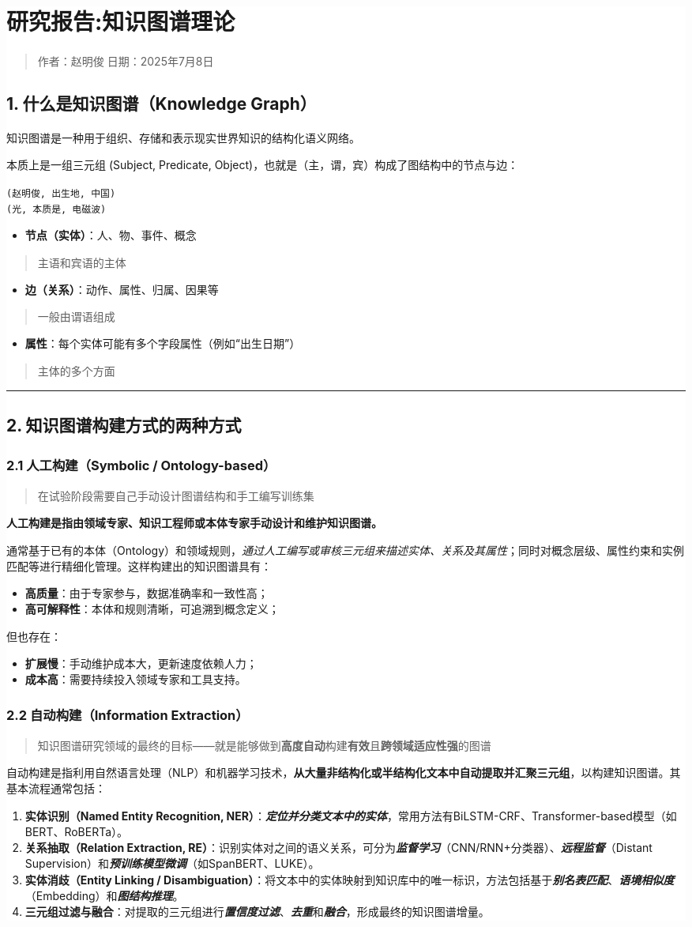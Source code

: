 # 研究报告:知识图谱理论

> 作者：赵明俊
> 日期：2025年7月8日



## 1. 什么是知识图谱（Knowledge Graph）

知识图谱是一种用于组织、存储和表示现实世界知识的结构化语义网络。

本质上是一组三元组 (Subject, Predicate, Object)，也就是（主，谓，宾）构成了图结构中的节点与边：

```
(赵明俊, 出生地, 中国)
(光, 本质是, 电磁波)
```

- **节点（实体）**：人、物、事件、概念 

> 主语和宾语的主体

- **边（关系）**：动作、属性、归属、因果等

> 一般由谓语组成

- **属性**：每个实体可能有多个字段属性（例如“出生日期”）

> 主体的多个方面

---



## 2. 知识图谱构建方式的两种方式

### 2.1 人工构建（Symbolic / Ontology-based）

> 在试验阶段需要自己手动设计图谱结构和手工编写训练集

**人工构建是指由领域专家、知识工程师或本体专家手动设计和维护知识图谱。**

通常基于已有的本体（Ontology）和领域规则，*通过人工编写或审核三元组来描述实体、关系及其属性*；同时对概念层级、属性约束和实例匹配等进行精细化管理。这样构建出的知识图谱具有：

- **高质量**：由于专家参与，数据准确率和一致性高；
- **高可解释性**：本体和规则清晰，可追溯到概念定义；

但也存在：

- **扩展慢**：手动维护成本大，更新速度依赖人力；
- **成本高**：需要持续投入领域专家和工具支持。

### 2.2 自动构建（Information Extraction）

> 知识图谱研究领域的最终的目标——就是能够做到**高度自动**构建**有效**且**跨领域适应性强**的图谱

自动构建是指利用自然语言处理（NLP）和机器学习技术，**从大量非结构化或半结构化文本中自动提取并汇聚三元组**，以构建知识图谱。其基本流程通常包括：

1. **实体识别（Named Entity Recognition, NER）**：***定位并分类文本中的实体***，常用方法有BiLSTM-CRF、Transformer-based模型（如BERT、RoBERTa）。
2. **关系抽取（Relation Extraction, RE）**：识别实体对之间的语义关系，可分为***监督学习***（CNN/RNN+分类器）、***远程监督***（Distant Supervision）和***预训练模型微调***（如SpanBERT、LUKE）。
3. **实体消歧（Entity Linking / Disambiguation）**：将文本中的实体映射到知识库中的唯一标识，方法包括基于***别名表匹配***、***语境相似度***（Embedding）和***图结构推理***。
4. **三元组过滤与融合**：对提取的三元组进行***置信度过滤***、***去重***和***融合***，形成最终的知识图谱增量。
